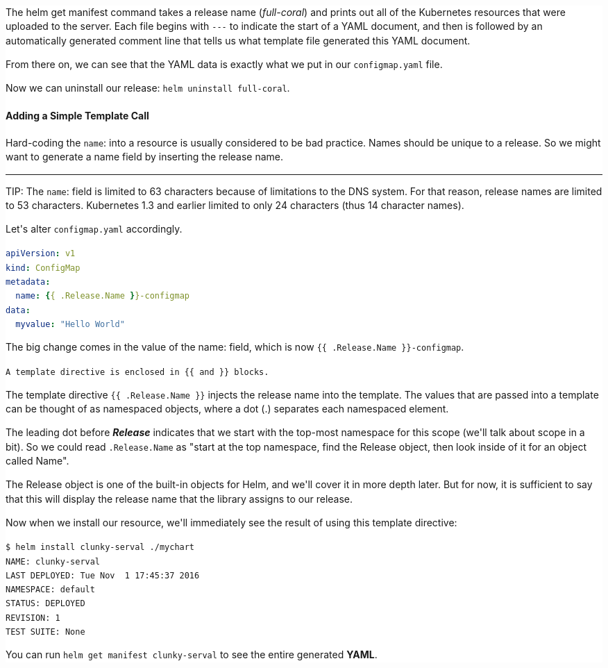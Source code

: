 The helm get manifest command takes a release name (*full-coral*) and prints out all of the Kubernetes resources that were uploaded to the server. Each file begins with `---` to indicate the start of a YAML document, and then is followed by an automatically generated comment line that tells us what template file generated this YAML document.

From there on, we can see that the YAML data is exactly what we put in our `configmap.yaml` file.

Now we can uninstall our release: `helm uninstall full-coral`.

#### Adding a Simple Template Call

Hard-coding the `name`: into a resource is usually considered to be bad practice. Names should be unique to a release. So we might want to generate a name field by inserting the release name.

---
TIP: The `name`: field is limited to 63 characters because of limitations to the DNS system. For that reason, release names are limited to 53 characters. Kubernetes 1.3 and earlier limited to only 24 characters (thus 14 character names).

Let's alter `configmap.yaml` accordingly.

```yaml
apiVersion: v1
kind: ConfigMap
metadata:
  name: {{ .Release.Name }}-configmap
data:
  myvalue: "Hello World"
```
The big change comes in the value of the name: field, which is now `{{ .Release.Name }}-configmap`.

```
A template directive is enclosed in {{ and }} blocks.
```

The template directive `{{ .Release.Name }}` injects the release name into the template. The values that are passed into a template can be thought of as namespaced objects, where a dot (.) separates each namespaced element.

The leading dot before ***Release*** indicates that we start with the top-most namespace for this scope (we'll talk about scope in a bit). So we could read `.Release.Name` as "start at the top namespace, find the Release object, then look inside of it for an object called Name".

The Release object is one of the built-in objects for Helm, and we'll cover it in more depth later. But for now, it is sufficient to say that this will display the release name that the library assigns to our release.

Now when we install our resource, we'll immediately see the result of using this template directive:

```shell
$ helm install clunky-serval ./mychart
NAME: clunky-serval
LAST DEPLOYED: Tue Nov  1 17:45:37 2016
NAMESPACE: default
STATUS: DEPLOYED
REVISION: 1
TEST SUITE: None
```
You can run `helm get manifest clunky-serval` to see the entire generated **YAML**.
